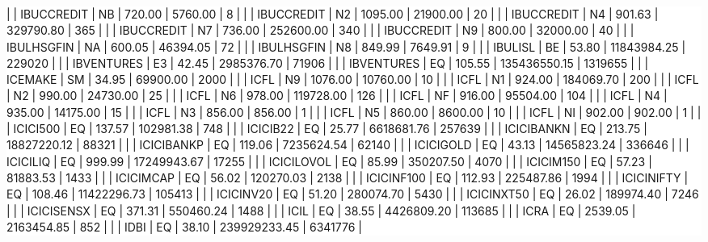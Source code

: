 |  | IBUCCREDIT | NB | 720.00 | 5760.00 | 8 |
|  | IBUCCREDIT | N2 | 1095.00 | 21900.00 | 20 |
|  | IBUCCREDIT | N4 | 901.63 | 329790.80 | 365 |
|  | IBUCCREDIT | N7 | 736.00 | 252600.00 | 340 |
|  | IBUCCREDIT | N9 | 800.00 | 32000.00 | 40 |
|  | IBULHSGFIN | NA | 600.05 | 46394.05 | 72 |
|  | IBULHSGFIN | N8 | 849.99 | 7649.91 | 9 |
|  | IBULISL | BE | 53.80 | 11843984.25 | 229020 |
|  | IBVENTURES | E3 | 42.45 | 2985376.70 | 71906 |
|  | IBVENTURES | EQ | 105.55 | 135436550.15 | 1319655 |
|  | ICEMAKE | SM | 34.95 | 69900.00 | 2000 |
|  | ICFL | N9 | 1076.00 | 10760.00 | 10 |
|  | ICFL | N1 | 924.00 | 184069.70 | 200 |
|  | ICFL | N2 | 990.00 | 24730.00 | 25 |
|  | ICFL | N6 | 978.00 | 119728.00 | 126 |
|  | ICFL | NF | 916.00 | 95504.00 | 104 |
|  | ICFL | N4 | 935.00 | 14175.00 | 15 |
|  | ICFL | N3 | 856.00 | 856.00 | 1 |
|  | ICFL | N5 | 860.00 | 8600.00 | 10 |
|  | ICFL | NI | 902.00 | 902.00 | 1 |
|  | ICICI500 | EQ | 137.57 | 102981.38 | 748 |
|  | ICICIB22 | EQ | 25.77 | 6618681.76 | 257639 |
|  | ICICIBANKN | EQ | 213.75 | 18827220.12 | 88321 |
|  | ICICIBANKP | EQ | 119.06 | 7235624.54 | 62140 |
|  | ICICIGOLD | EQ | 43.13 | 14565823.24 | 336646 |
|  | ICICILIQ | EQ | 999.99 | 17249943.67 | 17255 |
|  | ICICILOVOL | EQ | 85.99 | 350207.50 | 4070 |
|  | ICICIM150 | EQ | 57.23 | 81883.53 | 1433 |
|  | ICICIMCAP | EQ | 56.02 | 120270.03 | 2138 |
|  | ICICINF100 | EQ | 112.93 | 225487.86 | 1994 |
|  | ICICINIFTY | EQ | 108.46 | 11422296.73 | 105413 |
|  | ICICINV20 | EQ | 51.20 | 280074.70 | 5430 |
|  | ICICINXT50 | EQ | 26.02 | 189974.40 | 7246 |
|  | ICICISENSX | EQ | 371.31 | 550460.24 | 1488 |
|  | ICIL | EQ | 38.55 | 4426809.20 | 113685 |
|  | ICRA | EQ | 2539.05 | 2163454.85 | 852 |
|  | IDBI | EQ | 38.10 | 239929233.45 | 6341776 |